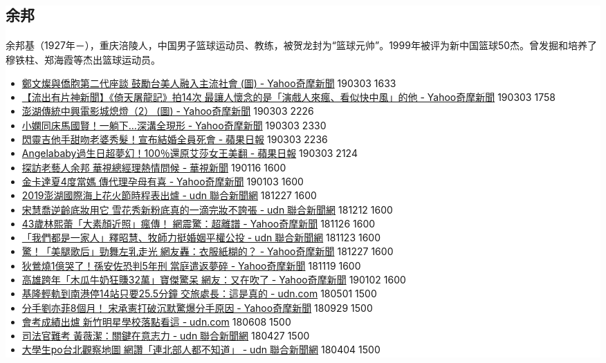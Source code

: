## 余邦

余邦基（1927年－），重庆涪陵人，中国男子篮球运动员、教练，被贺龙封为“篮球元帅”。1999年被评为新中国篮球50杰。曾发掘和培养了穆铁柱、郑海霞等杰出篮球运动员。
- [鄭文燦與僑胞第二代座談 鼓勵台美人融入主流社會 (圖) - Yahoo奇摩新聞](https://tw.news.yahoo.com/%E9%84%AD%E6%96%87%E7%87%A6%E8%88%87%E5%83%91%E8%83%9E%E7%AC%AC%E4%BA%8C%E4%BB%A3%E5%BA%A7%E8%AB%87-%E9%BC%93%E5%8B%B5%E5%8F%B0%E7%BE%8E%E4%BA%BA%E8%9E%8D%E5%85%A5%E4%B8%BB%E6%B5%81%E7%A4%BE%E6%9C%83-%E5%9C%96-083313624.html "鄭文燦與僑胞第二代座談 鼓勵台美人融入主流社會 (圖) - Yahoo奇摩新聞") 190303 1633
- [【流出有片神新聞】《倚天屠龍記》拍14次 最讓人懷念的是「演戲人來瘋、看似快中風」的他 - Yahoo奇摩新聞](https://tw.news.yahoo.com/%E6%B5%81%E5%87%BA%E6%9C%89%E7%89%87%E7%A5%9E%E6%96%B0%E8%81%9E-%E5%80%9A%E5%A4%A9%E5%B1%A0%E9%BE%8D%E8%A8%98-%E6%8B%8D14%E6%AC%A1-%E6%9C%80%E8%AE%93%E4%BA%BA%E6%87%B7%E5%BF%B5%E7%9A%84%E6%98%AF-%E6%BC%94%E6%88%B2%E4%BA%BA%E4%BE%86%E7%98%8B-095850947.html "【流出有片神新聞】《倚天屠龍記》拍14次 最讓人懷念的是「演戲人來瘋、看似快中風」的他 - Yahoo奇摩新聞") 190303 1758
- [澎湖傳統中興電影城熄燈（2） (圖) - Yahoo奇摩新聞](https://tw.news.yahoo.com/%E6%BE%8E%E6%B9%96%E5%82%B3%E7%B5%B1%E4%B8%AD%E8%88%88%E9%9B%BB%E5%BD%B1%E5%9F%8E%E7%86%84%E7%87%88-2-%E5%9C%96-142618274.html "澎湖傳統中興電影城熄燈（2） (圖) - Yahoo奇摩新聞") 190303 2226
- [小嫻同床馬國賢！一躺下…深溝全現形 - Yahoo奇摩新聞](https://tw.news.yahoo.com/%E5%B0%8F%E5%AB%BB%E5%90%8C%E5%BA%8A%E9%A6%AC%E5%9C%8B%E8%B3%A2-%E8%BA%BA%E4%B8%8B-%E6%B7%B1%E6%BA%9D%E5%85%A8%E7%8F%BE%E5%BD%A2-145503495.html "小嫻同床馬國賢！一躺下…深溝全現形 - Yahoo奇摩新聞") 190303 2330
- [閃靈吉他手甜吻老婆秀髮！宣布結婚全員死會 - 蘋果日報](https://tw.appledaily.com/new/realtime/20190303/1526790/ "閃靈吉他手甜吻老婆秀髮！宣布結婚全員死會 - 蘋果日報") 190303 2236
- [Angelababy過生日超夢幻！100％還原艾莎女王美翻 - 蘋果日報](https://tw.appledaily.com/new/realtime/20190303/1526761/ "Angelababy過生日超夢幻！100％還原艾莎女王美翻 - 蘋果日報") 190303 2124
- [探訪老藝人余邦 華視總經理熱情問候 - 華視新聞](https://news.cts.com.tw/cts/entertain/201901/201901161949127.html "探訪老藝人余邦 華視總經理熱情問候 - 華視新聞") 190116 1600
- [金卡達夏4度當媽 傳代理孕母有喜 - Yahoo奇摩新聞](https://tw.news.yahoo.com/%E9%87%91%E5%8D%A1%E9%81%94%E5%A4%8F4%E5%BA%A6%E7%95%B6%E5%AA%BD-%E5%82%B3%E4%BB%A3%E7%90%86%E5%AD%95%E6%AF%8D%E6%9C%89%E5%96%9C-192124068.html "金卡達夏4度當媽 傳代理孕母有喜 - Yahoo奇摩新聞") 190103 1600
- [2019澎湖國際海上花火節時程表出爐 - udn 聯合新聞網](https://udn.com/news/story/7266/3560668 "2019澎湖國際海上花火節時程表出爐 - udn 聯合新聞網") 181227 1600
- [宋慧喬逆齡底妝用它 雪花秀新粉底真的一滴完妝不誇張 - udn 聯合新聞網](https://udn.com/news/story/7270/3533513 "宋慧喬逆齡底妝用它 雪花秀新粉底真的一滴完妝不誇張 - udn 聯合新聞網") 181212 1600
- [43歲林熙蕾「大素顏近照」瘋傳！ 網震驚：超離譜 - Yahoo奇摩新聞](https://tw.news.yahoo.com/43%E6%AD%B2%E6%9E%97%E7%86%99%E8%95%BE-%E5%A4%A7%E7%B4%A0%E9%A1%8F%E8%BF%91%E7%85%A7-%E7%98%8B%E5%82%B3-%E7%B6%B2%E9%9C%87%E9%A9%9A-%E8%B6%85%E9%9B%A2%E8%AD%9C-101500792.html "43歲林熙蕾「大素顏近照」瘋傳！ 網震驚：超離譜 - Yahoo奇摩新聞") 181126 1600
- [「我們都是一家人」釋昭慧、牧師力挺婚姻平權公投 - udn 聯合新聞網](https://udn.com/news/story/6656/3497282 "「我們都是一家人」釋昭慧、牧師力挺婚姻平權公投 - udn 聯合新聞網") 181123 1600
- [驚！「美腿歌后」勁舞左乳走光 網友轟：衣服紙糊的？ - Yahoo奇摩新聞](https://tw.news.yahoo.com/%E9%A9%9A-%E7%BE%8E%E8%85%BF%E6%AD%8C%E5%90%8E-%E5%8B%81%E8%88%9E%E5%B7%A6%E4%B9%B3%E8%B5%B0%E5%85%89-%E7%B6%B2%E5%8F%8B%E8%BD%9F-%E8%A1%A3%E6%9C%8D%E7%B4%99%E7%B3%8A%E7%9A%84-024603827.html "驚！「美腿歌后」勁舞左乳走光 網友轟：衣服紙糊的？ - Yahoo奇摩新聞") 181227 1600
- [狄鶯燒1億哭了！孫安佐恐判5年刑 當庭遣返夢碎 - Yahoo奇摩新聞](https://tw.news.yahoo.com/%E7%8B%84%E9%B6%AF%E7%87%921%E5%84%84%E5%93%AD%E4%BA%86-%E5%AD%AB%E5%AE%89%E4%BD%90%E6%81%90%E5%88%A45%E5%B9%B4%E5%88%91-%E7%95%B6%E5%BA%AD%E9%81%A3%E8%BF%94%E5%A4%A2%E7%A2%8E-080800682.html "狄鶯燒1億哭了！孫安佐恐判5年刑 當庭遣返夢碎 - Yahoo奇摩新聞") 181119 1600
- [高雄跨年「木瓜牛奶狂賺32萬」寶傑驚呆 網友：又在吹了 - Yahoo奇摩新聞](https://tw.news.yahoo.com/%E9%AB%98%E9%9B%84%E8%B7%A8%E5%B9%B4-%E6%9C%A8%E7%93%9C%E7%89%9B%E5%A5%B6%E7%8B%82%E8%B3%BA32%E8%90%AC-%E5%AF%B6%E5%82%91%E9%A9%9A%E5%91%86-%E7%B6%B2%E5%8F%8B-%E5%8F%88%E5%9C%A8%E5%90%B9%E4%BA%86-170048977.html "高雄跨年「木瓜牛奶狂賺32萬」寶傑驚呆 網友：又在吹了 - Yahoo奇摩新聞") 190102 1600
- [基隆輕軌到南港停14站只要25.5分鐘 交旅處長：這是真的 - udn.com](https://udn.com/news/story/7323/3117903 "基隆輕軌到南港停14站只要25.5分鐘 交旅處長：這是真的 - udn.com") 180501 1500
- [分手劉亦菲8個月！ 宋承憲打破沉默驚爆分手原因 - Yahoo奇摩新聞](https://tw.news.yahoo.com/%E5%88%86%E6%89%8B%E5%8A%89%E4%BA%A6%E8%8F%B28%E5%80%8B%E6%9C%88-%E5%AE%8B%E6%89%BF%E6%86%B2%E6%89%93%E7%A0%B4%E6%B2%89%E9%BB%98%E9%A9%9A%E7%88%86%E5%88%86%E6%89%8B%E5%8E%9F%E5%9B%A0-100000034.html "分手劉亦菲8個月！ 宋承憲打破沉默驚爆分手原因 - Yahoo奇摩新聞") 180929 1500
- [會考成績出爐 新竹明星學校落點看這 - udn.com](https://udn.com/news/story/7324/3188063 "會考成績出爐 新竹明星學校落點看這 - udn.com") 180608 1500
- [司法官難考 黃薇潔：關鍵在意志力 - udn 聯合新聞網](https://udn.com/news/story/11320/3111913 "司法官難考 黃薇潔：關鍵在意志力 - udn 聯合新聞網") 180427 1500
- [大學生po台北觀察地圖 網讚「連北部人都不知道」 - udn 聯合新聞網](https://udn.com/news/story/7266/3067425 "大學生po台北觀察地圖 網讚「連北部人都不知道」 - udn 聯合新聞網") 180404 1500
